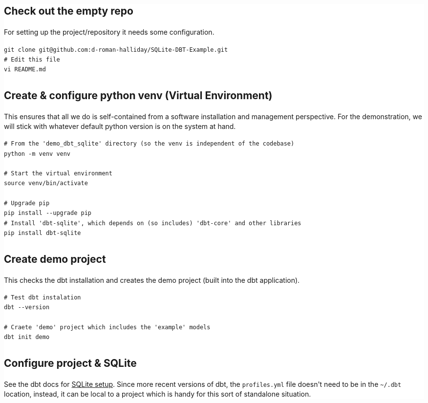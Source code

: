 ## Check out the empty repo
For setting up the project/repository it needs some configuration.

    git clone git@github.com:d-roman-halliday/SQLite-DBT-Example.git
    # Edit this file
    vi README.md

## Create & configure python venv (Virtual Environment)
This ensures that all we do is self-contained from a software installation and management perspective.
For the demonstration, we will stick with whatever default python version is on the system at hand.

    # From the 'demo_dbt_sqlite' directory (so the venv is independent of the codebase)
    python -m venv venv

    # Start the virtual environment
    source venv/bin/activate

    # Upgrade pip
    pip install --upgrade pip
    # Install 'dbt-sqlite', which depends on (so includes) 'dbt-core' and other libraries
    pip install dbt-sqlite

## Create demo project
This checks the dbt installation and creates the demo project (built into the dbt application).

    # Test dbt instalation
    dbt --version

    # Craete 'demo' project which includes the 'example' models
    dbt init demo

## Configure project & SQLite
See the dbt docs for [SQLite setup](https://docs.getdbt.com/reference/warehouse-setups/sqlite-setup).
Since more recent versions of dbt, the `profiles.yml` file doesn't need to be in the `~/.dbt` location, instead, it can be local to a project which is handy for this sort of standalone situation.
